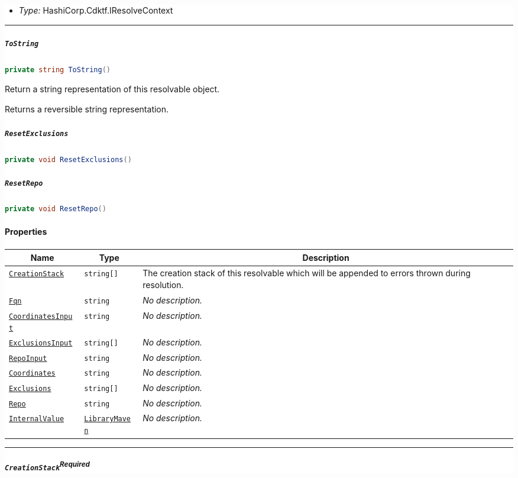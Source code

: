 - *Type:* HashiCorp.Cdktf.IResolveContext

---

##### `ToString` <a name="ToString" id="@cdktf/provider-databricks.library.LibraryMavenOutputReference.toString"></a>

```csharp
private string ToString()
```

Return a string representation of this resolvable object.

Returns a reversible string representation.

##### `ResetExclusions` <a name="ResetExclusions" id="@cdktf/provider-databricks.library.LibraryMavenOutputReference.resetExclusions"></a>

```csharp
private void ResetExclusions()
```

##### `ResetRepo` <a name="ResetRepo" id="@cdktf/provider-databricks.library.LibraryMavenOutputReference.resetRepo"></a>

```csharp
private void ResetRepo()
```


#### Properties <a name="Properties" id="Properties"></a>

| **Name** | **Type** | **Description** |
| --- | --- | --- |
| <code><a href="#@cdktf/provider-databricks.library.LibraryMavenOutputReference.property.creationStack">CreationStack</a></code> | <code>string[]</code> | The creation stack of this resolvable which will be appended to errors thrown during resolution. |
| <code><a href="#@cdktf/provider-databricks.library.LibraryMavenOutputReference.property.fqn">Fqn</a></code> | <code>string</code> | *No description.* |
| <code><a href="#@cdktf/provider-databricks.library.LibraryMavenOutputReference.property.coordinatesInput">CoordinatesInput</a></code> | <code>string</code> | *No description.* |
| <code><a href="#@cdktf/provider-databricks.library.LibraryMavenOutputReference.property.exclusionsInput">ExclusionsInput</a></code> | <code>string[]</code> | *No description.* |
| <code><a href="#@cdktf/provider-databricks.library.LibraryMavenOutputReference.property.repoInput">RepoInput</a></code> | <code>string</code> | *No description.* |
| <code><a href="#@cdktf/provider-databricks.library.LibraryMavenOutputReference.property.coordinates">Coordinates</a></code> | <code>string</code> | *No description.* |
| <code><a href="#@cdktf/provider-databricks.library.LibraryMavenOutputReference.property.exclusions">Exclusions</a></code> | <code>string[]</code> | *No description.* |
| <code><a href="#@cdktf/provider-databricks.library.LibraryMavenOutputReference.property.repo">Repo</a></code> | <code>string</code> | *No description.* |
| <code><a href="#@cdktf/provider-databricks.library.LibraryMavenOutputReference.property.internalValue">InternalValue</a></code> | <code><a href="#@cdktf/provider-databricks.library.LibraryMaven">LibraryMaven</a></code> | *No description.* |

---

##### `CreationStack`<sup>Required</sup> <a name="CreationStack" id="@cdktf/provider-databricks.library.LibraryMavenOutputReference.property.creationStack"></a>
